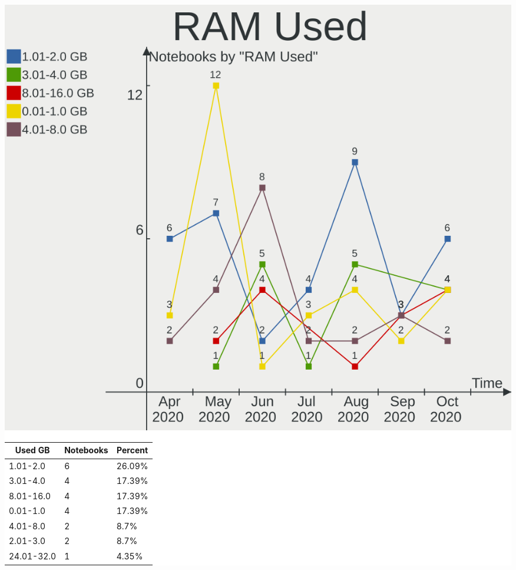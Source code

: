 ![RAM Used](./images/line_chart/node_ram_used.svg)

| Used GB    | Notebooks | Percent |
|------------|-----------|---------|
| 1.01-2.0   | 6         | 26.09%  |
| 3.01-4.0   | 4         | 17.39%  |
| 8.01-16.0  | 4         | 17.39%  |
| 0.01-1.0   | 4         | 17.39%  |
| 4.01-8.0   | 2         | 8.7%    |
| 2.01-3.0   | 2         | 8.7%    |
| 24.01-32.0 | 1         | 4.35%   |
